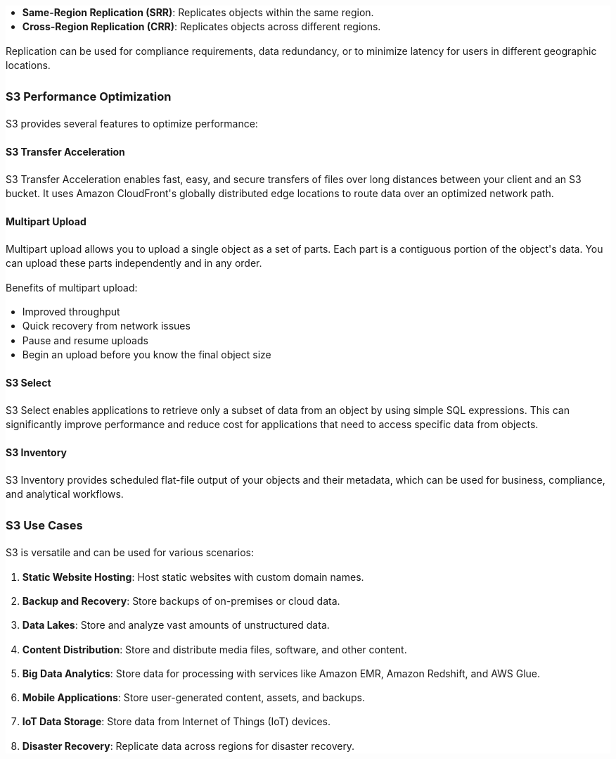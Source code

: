 - **Same-Region Replication (SRR)**: Replicates objects within the same region.
- **Cross-Region Replication (CRR)**: Replicates objects across different regions.

Replication can be used for compliance requirements, data redundancy, or to minimize latency for users in different geographic locations.

### S3 Performance Optimization

S3 provides several features to optimize performance:

#### S3 Transfer Acceleration

S3 Transfer Acceleration enables fast, easy, and secure transfers of files over long distances between your client and an S3 bucket. It uses Amazon CloudFront's globally distributed edge locations to route data over an optimized network path.

#### Multipart Upload

Multipart upload allows you to upload a single object as a set of parts. Each part is a contiguous portion of the object's data. You can upload these parts independently and in any order.

Benefits of multipart upload:
- Improved throughput
- Quick recovery from network issues
- Pause and resume uploads
- Begin an upload before you know the final object size

#### S3 Select

S3 Select enables applications to retrieve only a subset of data from an object by using simple SQL expressions. This can significantly improve performance and reduce cost for applications that need to access specific data from objects.

#### S3 Inventory

S3 Inventory provides scheduled flat-file output of your objects and their metadata, which can be used for business, compliance, and analytical workflows.

### S3 Use Cases

S3 is versatile and can be used for various scenarios:

1. **Static Website Hosting**: Host static websites with custom domain names.

2. **Backup and Recovery**: Store backups of on-premises or cloud data.

3. **Data Lakes**: Store and analyze vast amounts of unstructured data.

4. **Content Distribution**: Store and distribute media files, software, and other content.

5. **Big Data Analytics**: Store data for processing with services like Amazon EMR, Amazon Redshift, and AWS Glue.

6. **Mobile Applications**: Store user-generated content, assets, and backups.

7. **IoT Data Storage**: Store data from Internet of Things (IoT) devices.

8. **Disaster Recovery**: Replicate data across regions for disaster recovery.
